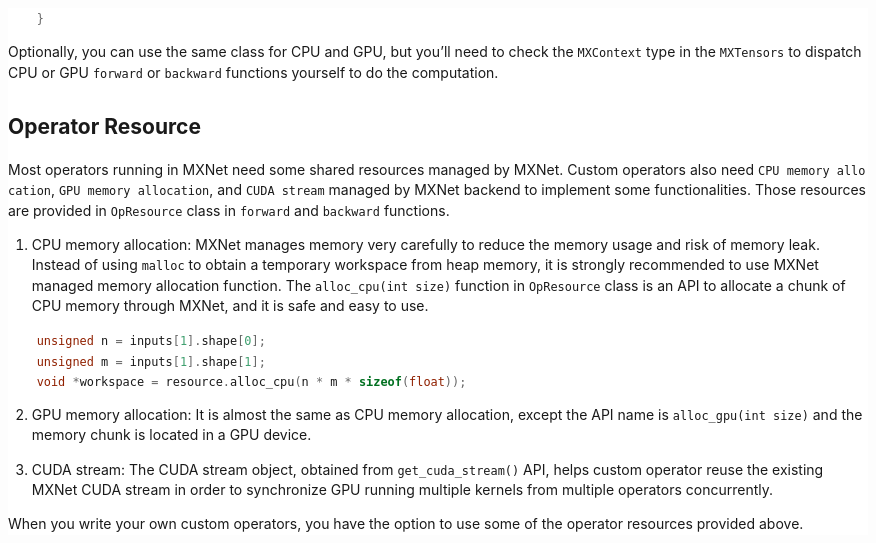 ```c++
    }
```

Optionally, you can use the same class for CPU and GPU, but you’ll need to check the `MXContext` type in the `MXTensors` to dispatch CPU or GPU `forward` or `backward` functions yourself to do the computation.

## Operator Resource

Most operators running in MXNet need some shared resources managed by MXNet. Custom operators also need `CPU memory allocation`, `GPU memory allocation`, and `CUDA stream` managed by MXNet backend to implement some functionalities. Those resources are provided in `OpResource` class in `forward` and `backward` functions.

1. CPU memory allocation: MXNet manages memory very carefully to reduce the memory usage and risk of memory leak. Instead of using `malloc` to obtain a temporary workspace from heap memory, it is strongly recommended to use MXNet managed memory allocation function. The `alloc_cpu(int size)` function in `OpResource` class is an API to allocate a chunk of CPU memory through MXNet, and it is safe and easy to use.
```c++
    unsigned n = inputs[1].shape[0];
    unsigned m = inputs[1].shape[1];
    void *workspace = resource.alloc_cpu(n * m * sizeof(float));
```

2. GPU memory allocation: It is almost the same as CPU memory allocation, except the API name is `alloc_gpu(int size)` and the memory chunk is located in a GPU device.

3. CUDA stream: The CUDA stream object, obtained from `get_cuda_stream()` API, helps custom operator reuse the existing MXNet CUDA stream in order to synchronize GPU running multiple kernels from multiple operators concurrently.

When you write your own custom operators, you have the option to use some of the operator resources provided above.
